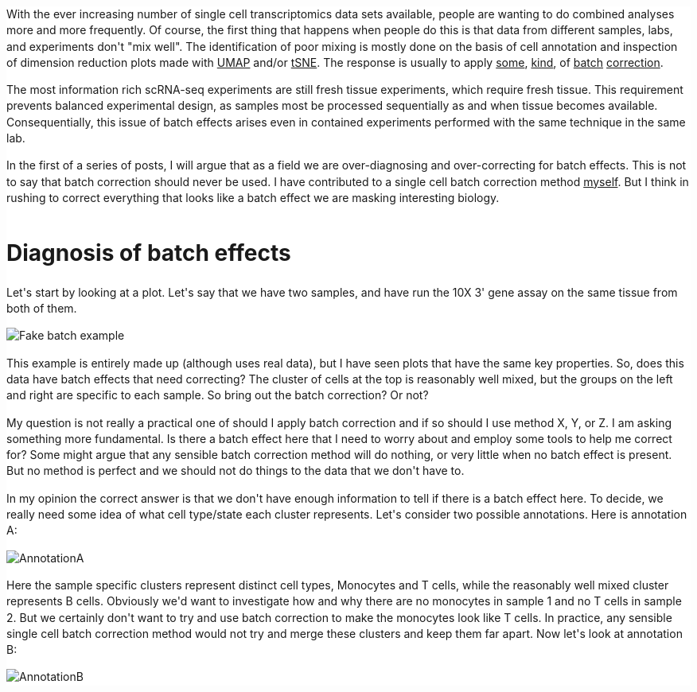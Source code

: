 

With the ever increasing number of single cell transcriptomics data sets available, people are wanting to do combined analyses more and more frequently.  Of course, the first thing that happens when people do this is that data from different samples, labs, and experiments don't "mix well".  The identification of poor mixing is mostly done on the basis of cell annotation  and inspection of dimension reduction plots made with [UMAP](https://umap-learn.readthedocs.io/en/latest/) and/or [tSNE](https://lvdmaaten.github.io/tsne/).  The response is usually to apply [some](https://www.nature.com/articles/s41592-019-0619-0), [kind](https://macoskolab.github.io/liger/), of [batch](https://satijalab.org/seurat/v2.4/pbmc3k_tutorial.html) [correction](https://github.com/Teichlab/bbknn).

The most information rich scRNA-seq experiments are still fresh tissue experiments, which require fresh tissue.  This requirement prevents balanced experimental design, as samples most be processed sequentially as and when tissue becomes available.  Consequentially, this issue of batch effects arises even in contained experiments performed with the same technique in the same lab.

In the first of a series of posts, I will argue that as a field we are over-diagnosing and over-correcting for batch effects.  This is not to say that batch correction should never be used.  I have contributed to a single cell batch correction method [myself](https://pubmed.ncbi.nlm.nih.gov/31400197/).  But I think in rushing to correct everything that looks like a batch effect we are masking interesting biology.

# Diagnosis of batch effects

Let's start by looking at a plot.  Let's say that we have two samples, and have run the 10X 3' gene assay on the same tissue from both of them.

![Fake batch example]({{"/img/scBatch1/toyClusters.png"}})

This example is entirely made up (although uses real data), but I have seen plots that have the same key properties. So, does this data have batch effects that need correcting?  The cluster of cells at the top is reasonably well mixed, but the groups on the left and right are specific to each sample.  So bring out the batch correction?  Or not?

My question is not really a practical one of should I apply batch correction and if so should I use method X, Y, or Z.  I am asking something more fundamental. Is there a batch effect here that I need to worry about and employ some tools to help me correct for?  Some might argue that any sensible batch correction method will do nothing, or very little when no batch effect is present.  But no method is perfect and we should not do things to the data that we don't have to.

In my opinion the correct answer is that we don't have enough information to tell if there is a batch effect here.  To decide, we really need some idea of what cell type/state each cluster represents.  Let's consider two possible annotations.  Here is annotation A:

![AnnotationA]({{"/img/scBatch1/annotationA.png"}})

Here the sample specific clusters represent distinct cell types, Monocytes and T cells, while the reasonably well mixed cluster represents B cells.  Obviously we'd want to investigate how and why there are no monocytes in sample 1 and no T cells in sample 2.  But we certainly don't want to try and use batch correction to make the monocytes look like T cells.  In practice, any sensible single cell batch correction method would not try and merge these clusters and keep them far apart.  Now let's look at annotation B:

![AnnotationB]({{"/img/scBatch1/annotationB.png"}})
